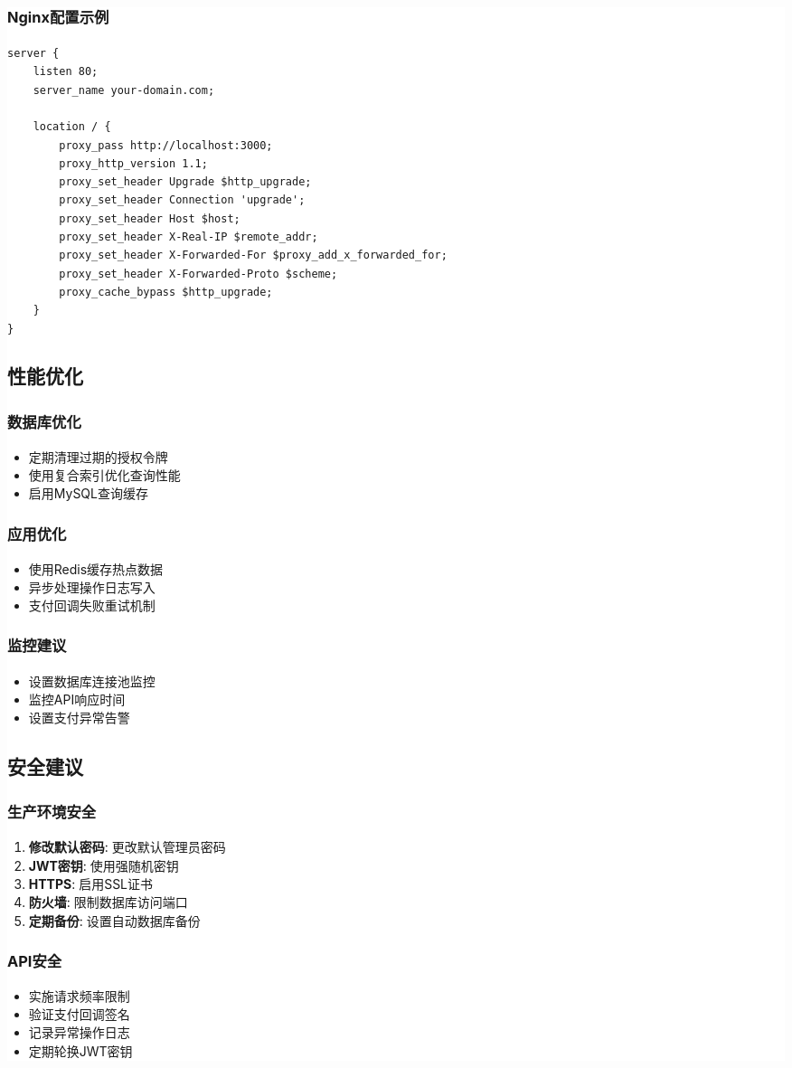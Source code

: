 ### Nginx配置示例
```nginx
server {
    listen 80;
    server_name your-domain.com;

    location / {
        proxy_pass http://localhost:3000;
        proxy_http_version 1.1;
        proxy_set_header Upgrade $http_upgrade;
        proxy_set_header Connection 'upgrade';
        proxy_set_header Host $host;
        proxy_set_header X-Real-IP $remote_addr;
        proxy_set_header X-Forwarded-For $proxy_add_x_forwarded_for;
        proxy_set_header X-Forwarded-Proto $scheme;
        proxy_cache_bypass $http_upgrade;
    }
}
```

## 性能优化

### 数据库优化
- 定期清理过期的授权令牌
- 使用复合索引优化查询性能
- 启用MySQL查询缓存

### 应用优化
- 使用Redis缓存热点数据
- 异步处理操作日志写入
- 支付回调失败重试机制

### 监控建议
- 设置数据库连接池监控
- 监控API响应时间
- 设置支付异常告警

## 安全建议

### 生产环境安全
1. **修改默认密码**: 更改默认管理员密码
2. **JWT密钥**: 使用强随机密钥
3. **HTTPS**: 启用SSL证书
4. **防火墙**: 限制数据库访问端口
5. **定期备份**: 设置自动数据库备份

### API安全
- 实施请求频率限制
- 验证支付回调签名
- 记录异常操作日志
- 定期轮换JWT密钥
